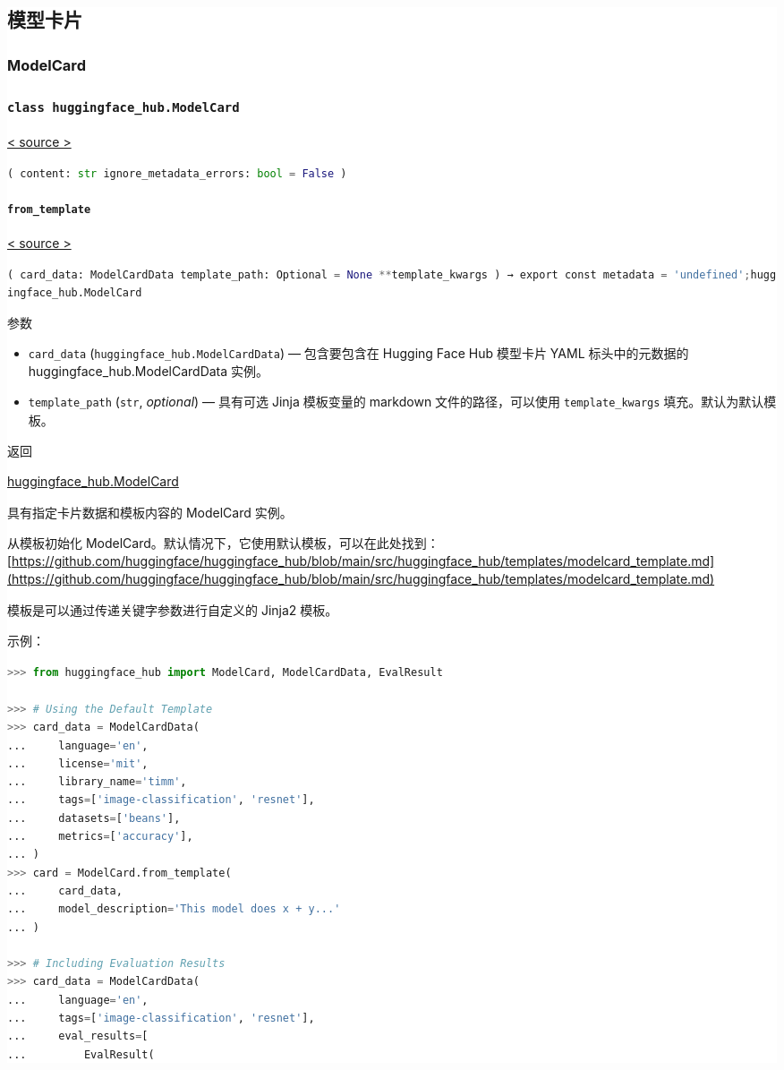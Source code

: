 ## 模型卡片

### ModelCard

### `class huggingface_hub.ModelCard`

[< source >](https://github.com/huggingface/huggingface_hub/blob/v0.20.3/src/huggingface_hub/repocard.py#L328)

```py
( content: str ignore_metadata_errors: bool = False )
```

#### `from_template`

[< source >](https://github.com/huggingface/huggingface_hub/blob/v0.20.3/src/huggingface_hub/repocard.py#L333)

```py
( card_data: ModelCardData template_path: Optional = None **template_kwargs ) → export const metadata = 'undefined';huggingface_hub.ModelCard
```

参数

+   `card_data` (`huggingface_hub.ModelCardData`) — 包含要包含在 Hugging Face Hub 模型卡片 YAML 标头中的元数据的 huggingface_hub.ModelCardData 实例。

+   `template_path` (`str`, *optional*) — 具有可选 Jinja 模板变量的 markdown 文件的路径，可以使用 `template_kwargs` 填充。默认为默认模板。

返回

[huggingface_hub.ModelCard](/docs/huggingface_hub/v0.20.3/en/package_reference/cards#huggingface_hub.ModelCard)

具有指定卡片数据和模板内容的 ModelCard 实例。

从模板初始化 ModelCard。默认情况下，它使用默认模板，可以在此处找到：[https://github.com/huggingface/huggingface_hub/blob/main/src/huggingface_hub/templates/modelcard_template.md](https://github.com/huggingface/huggingface_hub/blob/main/src/huggingface_hub/templates/modelcard_template.md)

模板是可以通过传递关键字参数进行自定义的 Jinja2 模板。

示例：

```py
>>> from huggingface_hub import ModelCard, ModelCardData, EvalResult

>>> # Using the Default Template
>>> card_data = ModelCardData(
...     language='en',
...     license='mit',
...     library_name='timm',
...     tags=['image-classification', 'resnet'],
...     datasets=['beans'],
...     metrics=['accuracy'],
... )
>>> card = ModelCard.from_template(
...     card_data,
...     model_description='This model does x + y...'
... )

>>> # Including Evaluation Results
>>> card_data = ModelCardData(
...     language='en',
...     tags=['image-classification', 'resnet'],
...     eval_results=[
...         EvalResult(
```